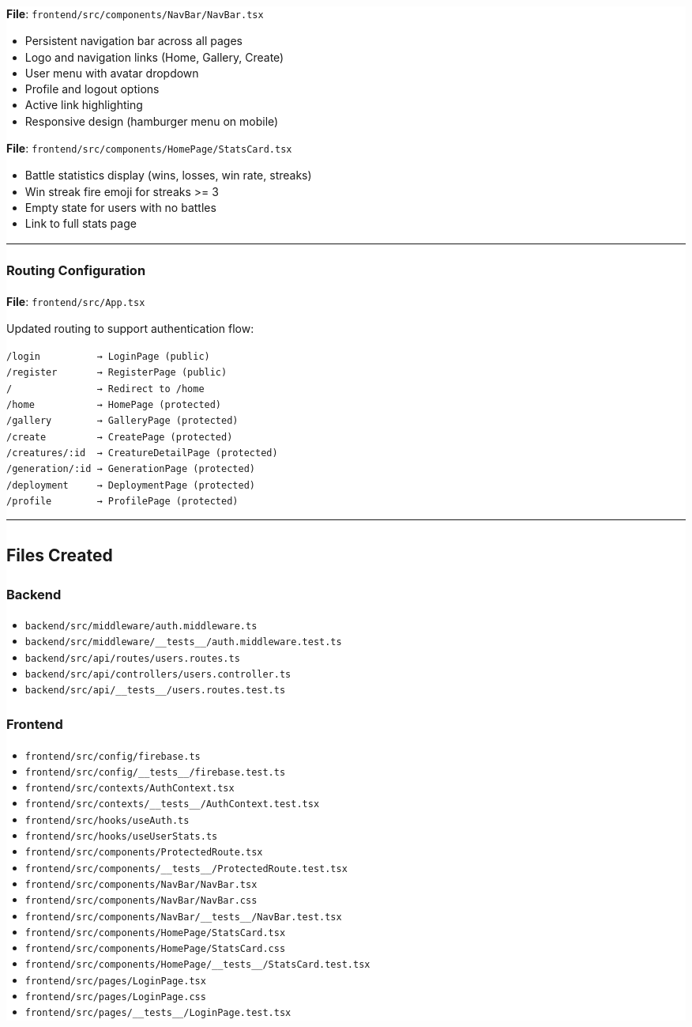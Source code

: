 **File**: `frontend/src/components/NavBar/NavBar.tsx`

- Persistent navigation bar across all pages
- Logo and navigation links (Home, Gallery, Create)
- User menu with avatar dropdown
- Profile and logout options
- Active link highlighting
- Responsive design (hamburger menu on mobile)

**File**: `frontend/src/components/HomePage/StatsCard.tsx`

- Battle statistics display (wins, losses, win rate, streaks)
- Win streak fire emoji for streaks >= 3
- Empty state for users with no battles
- Link to full stats page

---

### Routing Configuration

**File**: `frontend/src/App.tsx`

Updated routing to support authentication flow:

```
/login          → LoginPage (public)
/register       → RegisterPage (public)
/               → Redirect to /home
/home           → HomePage (protected)
/gallery        → GalleryPage (protected)
/create         → CreatePage (protected)
/creatures/:id  → CreatureDetailPage (protected)
/generation/:id → GenerationPage (protected)
/deployment     → DeploymentPage (protected)
/profile        → ProfilePage (protected)
```

---

## Files Created

### Backend
- `backend/src/middleware/auth.middleware.ts`
- `backend/src/middleware/__tests__/auth.middleware.test.ts`
- `backend/src/api/routes/users.routes.ts`
- `backend/src/api/controllers/users.controller.ts`
- `backend/src/api/__tests__/users.routes.test.ts`

### Frontend
- `frontend/src/config/firebase.ts`
- `frontend/src/config/__tests__/firebase.test.ts`
- `frontend/src/contexts/AuthContext.tsx`
- `frontend/src/contexts/__tests__/AuthContext.test.tsx`
- `frontend/src/hooks/useAuth.ts`
- `frontend/src/hooks/useUserStats.ts`
- `frontend/src/components/ProtectedRoute.tsx`
- `frontend/src/components/__tests__/ProtectedRoute.test.tsx`
- `frontend/src/components/NavBar/NavBar.tsx`
- `frontend/src/components/NavBar/NavBar.css`
- `frontend/src/components/NavBar/__tests__/NavBar.test.tsx`
- `frontend/src/components/HomePage/StatsCard.tsx`
- `frontend/src/components/HomePage/StatsCard.css`
- `frontend/src/components/HomePage/__tests__/StatsCard.test.tsx`
- `frontend/src/pages/LoginPage.tsx`
- `frontend/src/pages/LoginPage.css`
- `frontend/src/pages/__tests__/LoginPage.test.tsx`